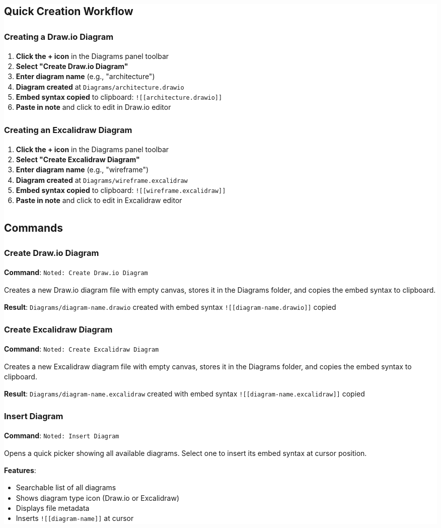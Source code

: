 ## Quick Creation Workflow

### Creating a Draw.io Diagram

1. **Click the + icon** in the Diagrams panel toolbar
2. **Select "Create Draw.io Diagram"**
3. **Enter diagram name** (e.g., "architecture")
4. **Diagram created** at `Diagrams/architecture.drawio`
5. **Embed syntax copied** to clipboard: `![[architecture.drawio]]`
6. **Paste in note** and click to edit in Draw.io editor

### Creating an Excalidraw Diagram

1. **Click the + icon** in the Diagrams panel toolbar
2. **Select "Create Excalidraw Diagram"**
3. **Enter diagram name** (e.g., "wireframe")
4. **Diagram created** at `Diagrams/wireframe.excalidraw`
5. **Embed syntax copied** to clipboard: `![[wireframe.excalidraw]]`
6. **Paste in note** and click to edit in Excalidraw editor

## Commands

### Create Draw.io Diagram

**Command**: `Noted: Create Draw.io Diagram`

Creates a new Draw.io diagram file with empty canvas, stores it in the Diagrams folder, and copies the embed syntax to clipboard.

**Result**: `Diagrams/diagram-name.drawio` created with embed syntax `![[diagram-name.drawio]]` copied

### Create Excalidraw Diagram

**Command**: `Noted: Create Excalidraw Diagram`

Creates a new Excalidraw diagram file with empty canvas, stores it in the Diagrams folder, and copies the embed syntax to clipboard.

**Result**: `Diagrams/diagram-name.excalidraw` created with embed syntax `![[diagram-name.excalidraw]]` copied

### Insert Diagram

**Command**: `Noted: Insert Diagram`

Opens a quick picker showing all available diagrams. Select one to insert its embed syntax at cursor position.

**Features**:
- Searchable list of all diagrams
- Shows diagram type icon (Draw.io or Excalidraw)
- Displays file metadata
- Inserts `![[diagram-name]]` at cursor
